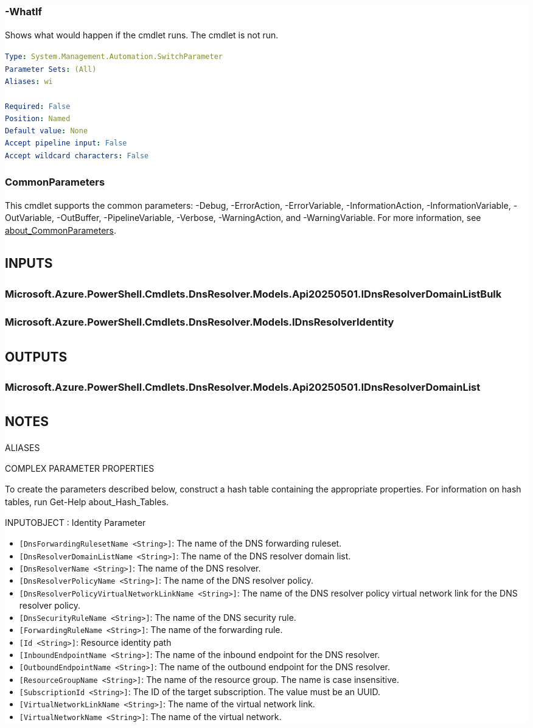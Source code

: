 ### -WhatIf
Shows what would happen if the cmdlet runs.
The cmdlet is not run.

```yaml
Type: System.Management.Automation.SwitchParameter
Parameter Sets: (All)
Aliases: wi

Required: False
Position: Named
Default value: None
Accept pipeline input: False
Accept wildcard characters: False
```

### CommonParameters
This cmdlet supports the common parameters: -Debug, -ErrorAction, -ErrorVariable, -InformationAction, -InformationVariable, -OutVariable, -OutBuffer, -PipelineVariable, -Verbose, -WarningAction, and -WarningVariable. For more information, see [about_CommonParameters](http://go.microsoft.com/fwlink/?LinkID=113216).

## INPUTS

### Microsoft.Azure.PowerShell.Cmdlets.DnsResolver.Models.Api20250501.IDnsResolverDomainListBulk

### Microsoft.Azure.PowerShell.Cmdlets.DnsResolver.Models.IDnsResolverIdentity

## OUTPUTS

### Microsoft.Azure.PowerShell.Cmdlets.DnsResolver.Models.Api20250501.IDnsResolverDomainList

## NOTES

ALIASES

COMPLEX PARAMETER PROPERTIES

To create the parameters described below, construct a hash table containing the appropriate properties. For information on hash tables, run Get-Help about_Hash_Tables.


INPUTOBJECT <IDnsResolverIdentity>: Identity Parameter
  - `[DnsForwardingRulesetName <String>]`: The name of the DNS forwarding ruleset.
  - `[DnsResolverDomainListName <String>]`: The name of the DNS resolver domain list.
  - `[DnsResolverName <String>]`: The name of the DNS resolver.
  - `[DnsResolverPolicyName <String>]`: The name of the DNS resolver policy.
  - `[DnsResolverPolicyVirtualNetworkLinkName <String>]`: The name of the DNS resolver policy virtual network link for the DNS resolver policy.
  - `[DnsSecurityRuleName <String>]`: The name of the DNS security rule.
  - `[ForwardingRuleName <String>]`: The name of the forwarding rule.
  - `[Id <String>]`: Resource identity path
  - `[InboundEndpointName <String>]`: The name of the inbound endpoint for the DNS resolver.
  - `[OutboundEndpointName <String>]`: The name of the outbound endpoint for the DNS resolver.
  - `[ResourceGroupName <String>]`: The name of the resource group. The name is case insensitive.
  - `[SubscriptionId <String>]`: The ID of the target subscription. The value must be an UUID.
  - `[VirtualNetworkLinkName <String>]`: The name of the virtual network link.
  - `[VirtualNetworkName <String>]`: The name of the virtual network.
